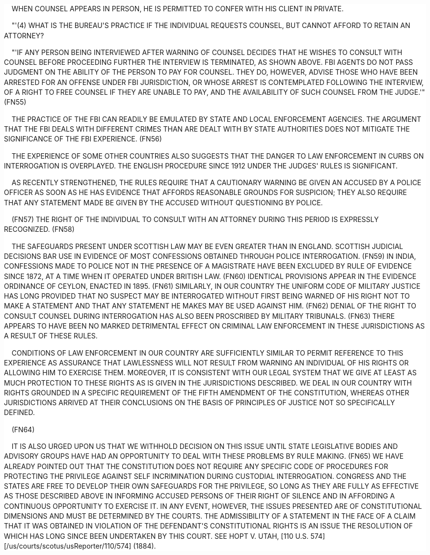     WHEN COUNSEL APPEARS IN PERSON, HE IS PERMITTED TO CONFER WITH HIS CLIENT IN PRIVATE.

    "'(4)  WHAT IS THE BUREAU'S PRACTICE IF THE INDIVIDUAL REQUESTS COUNSEL, BUT CANNOT AFFORD TO RETAIN AN ATTORNEY?

    "'IF ANY PERSON BEING INTERVIEWED AFTER WARNING OF COUNSEL DECIDES THAT HE WISHES TO CONSULT WITH COUNSEL BEFORE PROCEEDING FURTHER THE INTERVIEW IS TERMINATED, AS SHOWN ABOVE.  FBI AGENTS DO NOT PASS JUDGMENT ON THE ABILITY OF THE PERSON TO PAY FOR COUNSEL.  THEY DO, HOWEVER, ADVISE THOSE WHO HAVE BEEN ARRESTED FOR AN OFFENSE UNDER FBI JURISDICTION, OR WHOSE ARREST IS CONTEMPLATED FOLLOWING THE INTERVIEW, OF A RIGHT TO FREE COUNSEL IF THEY ARE UNABLE TO PAY, AND THE AVAILABILITY OF SUCH COUNSEL FROM THE JUDGE.'"  (FN55)

    THE PRACTICE OF THE FBI CAN READILY BE EMULATED BY STATE AND LOCAL ENFORCEMENT AGENCIES.  THE ARGUMENT THAT THE FBI DEALS WITH DIFFERENT CRIMES THAN ARE DEALT WITH BY STATE AUTHORITIES DOES NOT MITIGATE THE SIGNIFICANCE OF THE FBI EXPERIENCE.  (FN56)

    THE EXPERIENCE OF SOME OTHER COUNTRIES ALSO SUGGESTS THAT THE DANGER TO LAW ENFORCEMENT IN CURBS ON INTERROGATION IS OVERPLAYED.  THE ENGLISH PROCEDURE SINCE 1912 UNDER THE JUDGES' RULES IS SIGNIFICANT.

    AS RECENTLY STRENGTHENED, THE RULES REQUIRE THAT A CAUTIONARY WARNING BE GIVEN AN ACCUSED BY A POLICE OFFICER AS SOON AS HE HAS EVIDENCE THAT AFFORDS REASONABLE GROUNDS FOR SUSPICION; THEY ALSO REQUIRE THAT ANY STATEMENT MADE BE GIVEN BY THE ACCUSED WITHOUT QUESTIONING BY POLICE.

    (FN57)  THE RIGHT OF THE INDIVIDUAL TO CONSULT WITH AN ATTORNEY DURING THIS PERIOD IS EXPRESSLY RECOGNIZED.  (FN58)

    THE SAFEGUARDS PRESENT UNDER SCOTTISH LAW MAY BE EVEN GREATER THAN IN ENGLAND.  SCOTTISH JUDICIAL DECISIONS BAR USE IN EVIDENCE OF MOST CONFESSIONS OBTAINED THROUGH POLICE INTERROGATION.  (FN59)  IN INDIA, CONFESSIONS MADE TO POLICE NOT IN THE PRESENCE OF A MAGISTRATE HAVE BEEN EXCLUDED BY RULE OF EVIDENCE SINCE 1872, AT A TIME WHEN IT OPERATED UNDER BRITISH LAW.  (FN60)  IDENTICAL PROVISIONS APPEAR IN THE EVIDENCE ORDINANCE OF CEYLON, ENACTED IN 1895.  (FN61)  SIMILARLY, IN OUR COUNTRY THE UNIFORM CODE OF MILITARY JUSTICE HAS LONG PROVIDED THAT NO SUSPECT MAY BE INTERROGATED WITHOUT FIRST BEING WARNED OF HIS RIGHT NOT TO MAKE A STATEMENT AND THAT ANY STATEMENT HE MAKES MAY BE USED AGAINST HIM.  (FN62)  DENIAL OF THE RIGHT TO CONSULT COUNSEL DURING INTERROGATION HAS ALSO BEEN PROSCRIBED BY MILITARY TRIBUNALS.  (FN63) THERE APPEARS TO HAVE BEEN NO MARKED DETRIMENTAL EFFECT ON CRIMINAL LAW ENFORCEMENT IN THESE JURISDICTIONS AS A RESULT OF THESE RULES.

    CONDITIONS OF LAW ENFORCEMENT IN OUR COUNTRY ARE SUFFICIENTLY SIMILAR TO PERMIT REFERENCE TO THIS EXPERIENCE AS ASSURANCE THAT LAWLESSNESS WILL NOT RESULT FROM WARNING AN INDIVIDUAL OF HIS RIGHTS OR ALLOWING HIM TO EXERCISE THEM.  MOREOVER, IT IS CONSISTENT WITH OUR LEGAL SYSTEM THAT WE GIVE AT LEAST AS MUCH PROTECTION TO THESE RIGHTS AS IS GIVEN IN THE JURISDICTIONS DESCRIBED.  WE DEAL IN OUR COUNTRY WITH RIGHTS GROUNDED IN A SPECIFIC REQUIREMENT OF THE FIFTH AMENDMENT OF THE CONSTITUTION, WHEREAS OTHER JURISDICTIONS ARRIVED AT THEIR CONCLUSIONS ON THE BASIS OF PRINCIPLES OF JUSTICE NOT SO SPECIFICALLY DEFINED.

    (FN64)

    IT IS ALSO URGED UPON US THAT WE WITHHOLD DECISION ON THIS ISSUE UNTIL STATE LEGISLATIVE BODIES AND ADVISORY GROUPS HAVE HAD AN OPPORTUNITY TO DEAL WITH THESE PROBLEMS BY RULE MAKING.  (FN65)  WE HAVE ALREADY POINTED OUT THAT THE CONSTITUTION DOES NOT REQUIRE ANY SPECIFIC CODE OF PROCEDURES FOR PROTECTING THE PRIVILEGE AGAINST SELF INCRIMINATION DURING CUSTODIAL INTERROGATION.  CONGRESS AND THE STATES ARE FREE TO DEVELOP THEIR OWN SAFEGUARDS FOR THE PRIVILEGE, SO LONG AS THEY ARE FULLY AS EFFECTIVE AS THOSE DESCRIBED ABOVE IN INFORMING ACCUSED PERSONS OF THEIR RIGHT OF SILENCE AND IN AFFORDING A CONTINUOUS OPPORTUNITY TO EXERCISE IT.  IN ANY EVENT, HOWEVER, THE ISSUES PRESENTED ARE OF CONSTITUTIONAL DIMENSIONS AND MUST BE DETERMINED BY THE COURTS.  THE ADMISSIBILITY OF A STATEMENT IN THE FACE OF A CLAIM THAT IT WAS OBTAINED IN VIOLATION OF THE DEFENDANT'S CONSTITUTIONAL RIGHTS IS AN ISSUE THE RESOLUTION OF WHICH HAS LONG SINCE BEEN UNDERTAKEN BY THIS COURT.  SEE HOPT V. UTAH, [110 U.S. 574][/us/courts/scotus/usReporter/110/574] (1884).
